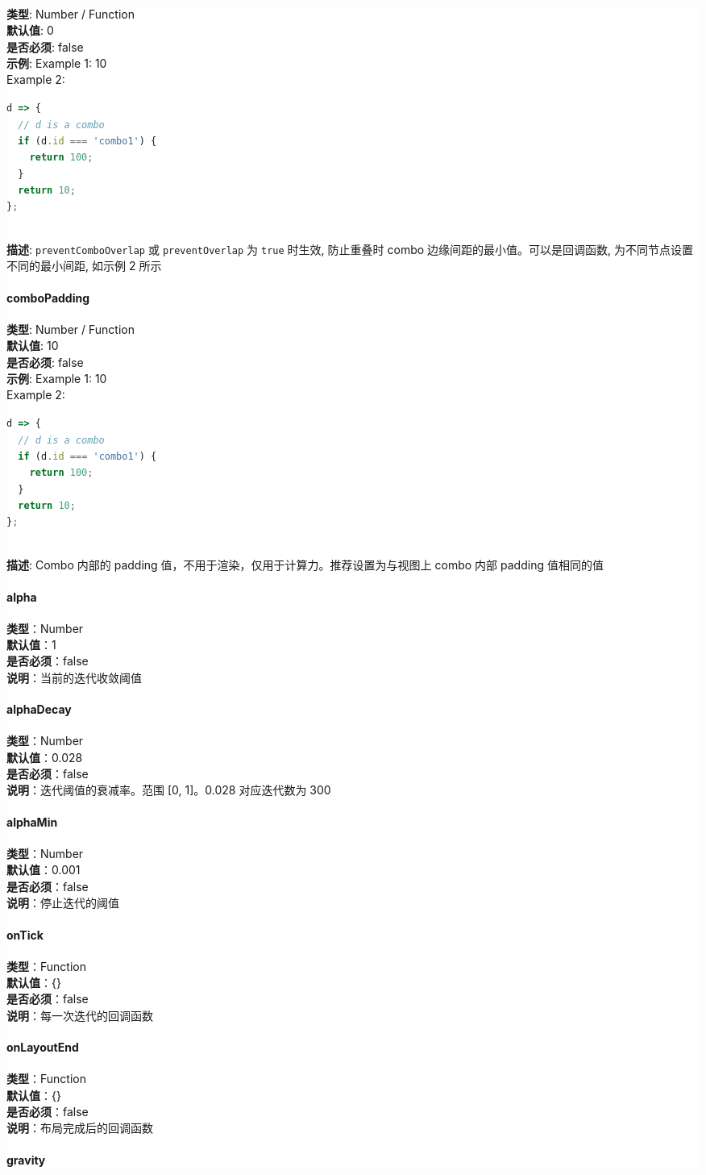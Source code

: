 **类型**: Number / Function<br />**默认值**: 0<br />**是否必须**: false <br />**示例**: Example 1: 10 <br />Example 2:

```javascript
d => {
  // d is a combo
  if (d.id === 'combo1') {
    return 100;
  }
  return 10;
};
```

<br />**描述**: `preventComboOverlap` 或 `preventOverlap` 为 `true` 时生效, 防止重叠时 combo 边缘间距的最小值。可以是回调函数, 为不同节点设置不同的最小间距, 如示例 2 所示


#### comboPadding

**类型**: Number / Function<br />**默认值**: 10<br />**是否必须**: false <br />**示例**: Example 1: 10 <br />Example 2:

```javascript
d => {
  // d is a combo
  if (d.id === 'combo1') {
    return 100;
  }
  return 10;
};
```

<br />**描述**: Combo 内部的 padding 值，不用于渲染，仅用于计算力。推荐设置为与视图上 combo 内部 padding 值相同的值

#### alpha

**类型**：Number<br />**默认值**：1<br />**是否必须**：false<br />**说明**：当前的迭代收敛阈值

#### alphaDecay

**类型**：Number<br />**默认值**：0.028<br />**是否必须**：false<br />**说明**：迭代阈值的衰减率。范围 [0, 1]。0.028 对应迭代数为 300

#### alphaMin

**类型**：Number<br />**默认值**：0.001<br />**是否必须**：false<br />**说明**：停止迭代的阈值

#### onTick

**类型**：Function<br />**默认值**：{}<br />**是否必须**：false<br />**说明**：每一次迭代的回调函数

#### onLayoutEnd

**类型**：Function<br />**默认值**：{}<br />**是否必须**：false<br />**说明**：布局完成后的回调函数


#### gravity
